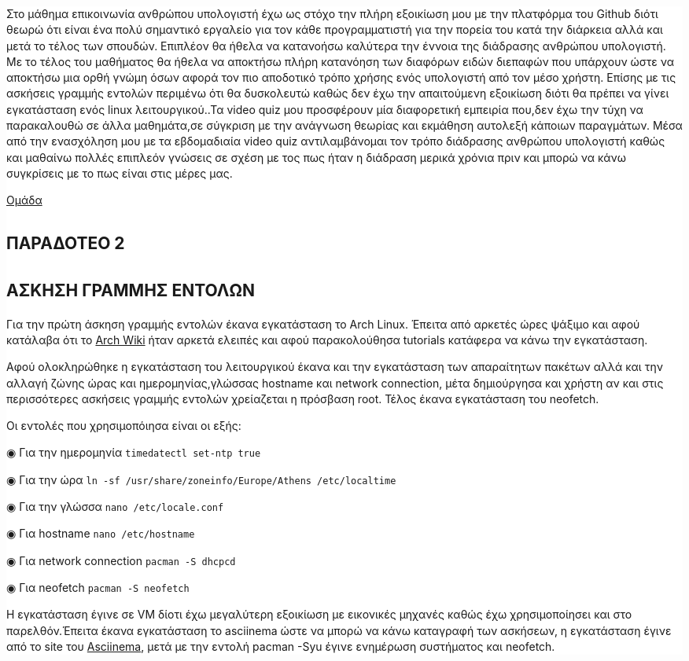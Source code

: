 Στο μάθημα επικοινωνία ανθρώπου υπολογιστή έχω ως στόχο την πλήρη εξοικίωση μου με την πλατφόρμα του Github διότι θεωρώ ότι είναι ένα πολύ σημαντικό εργαλείο για τον κάθε προγραμματιστή για την πορεία του κατά την διάρκεια αλλά και μετά το τέλος των σπουδών. Επιπλέον θα ήθελα να κατανοήσω καλύτερα την έννοια της διάδρασης ανθρώπου υπολογιστή. Με το τέλος του μαθήματος θα ήθελα να αποκτήσω πλήρη κατανόηση των διαφόρων ειδών διεπαφών που υπάρχουν ώστε να αποκτήσω μια ορθή γνώμη όσων αφορά τον πιο αποδοτικό τρόπο χρήσης ενός υπολογιστή από τον μέσο χρήστη. Επίσης με τις ασκήσεις γραμμής εντολών περιμένω ότι θα δυσκολευτώ καθώς δεν έχω την απαιτούμενη εξοικίωση διότι θα πρέπει να γίνει εγκατάσταση ενός linux λειτουργικού..Τα video quiz μου προσφέρουν μία διαφορετική εμπειρία που,δεν έχω την τύχη να παρακαλουθώ σε άλλα μαθημάτα,σε σύγκριση με την ανάγνωση θεωρίας και εκμάθηση αυτολεξή κάποιων παραγμάτων. Μέσα από την ενασχόληση μου με τα εβδομαδιαία video quiz αντιλαμβάνομαι τον τρόπο διάδρασης ανθρώπου υπολογιστή καθώς και μαθαίνω πολλές επιπλεόν γνώσεις σε σχέση με τος πως ήταν η διάδραση μερικά χρόνια πριν και μπορώ να κάνω συγκρίσεις με το πως είναι στις μέρες μας.   



[Ομάδα](https://github.com/ContattoContare) 





## ΠΑΡΑΔΟΤΕΟ 2


## ΑΣΚΗΣΗ ΓΡΑΜΜΗΣ ΕΝΤΟΛΩΝ 



Για την πρώτη άσκηση γραμμής εντολών έκανα εγκατάσταση το Arch Linux. Έπειτα από αρκετές ώρες ψάξιμο και αφού κατάλαβα ότι το [Arch Wiki](https://wiki.archlinux.org/title/VMware) ήταν αρκετά ελειπές και αφού παρακολούθησα tutorials κατάφερα να κάνω την εγκατάσταση.

Αφού ολοκληρώθηκε η εγκατάσταση του λειτουργικού έκανα και την εγκατάσταση των απαραίτητων πακέτων αλλά και την αλλαγή ζώνης ώρας και ημερομηνίας,γλώσσας hostname και network connection, μέτα δημιούργησα και χρήστη αν και στις περισσότερες ασκήσεις γραμμής εντολών χρείαζεται η πρόσβαση root. Τέλος έκανα εγκατάσταση του neofetch. 

Οι εντολές που χρησιμοπόιησα είναι οι εξής:

◉ Για την ημερομηνία    ``timedatectl set-ntp true ``

◉ Για την ώρα    ``ln -sf /usr/share/zoneinfo/Europe/Athens /etc/localtime ``

◉ Για την γλώσσα    ``nano /etc/locale.conf ``

◉ Για hostname    ``nano /etc/hostname ``

◉ Για network connection   ``pacman -S dhcpcd ``

◉ Για neofetch   ``pacman -S neofetch ``









Η εγκατάσταση έγινε σε VM δίοτι έχω μεγαλύτερη εξοικίωση με εικονικές μηχανές καθώς έχω χρησιμοποίησει και στο παρελθόν.Έπειτα έκανα εγκατάσταση το asciinema ώστε να μπορώ να κάνω καταγραφή των ασκήσεων, η εγκατάσταση έγινε από το site του [Asciinema](https://asciinema.org/docs/installation#installing-on-linux), μετά με την εντολή pacman -Syu έγινε ενημέρωση συστήματος και neofetch.

